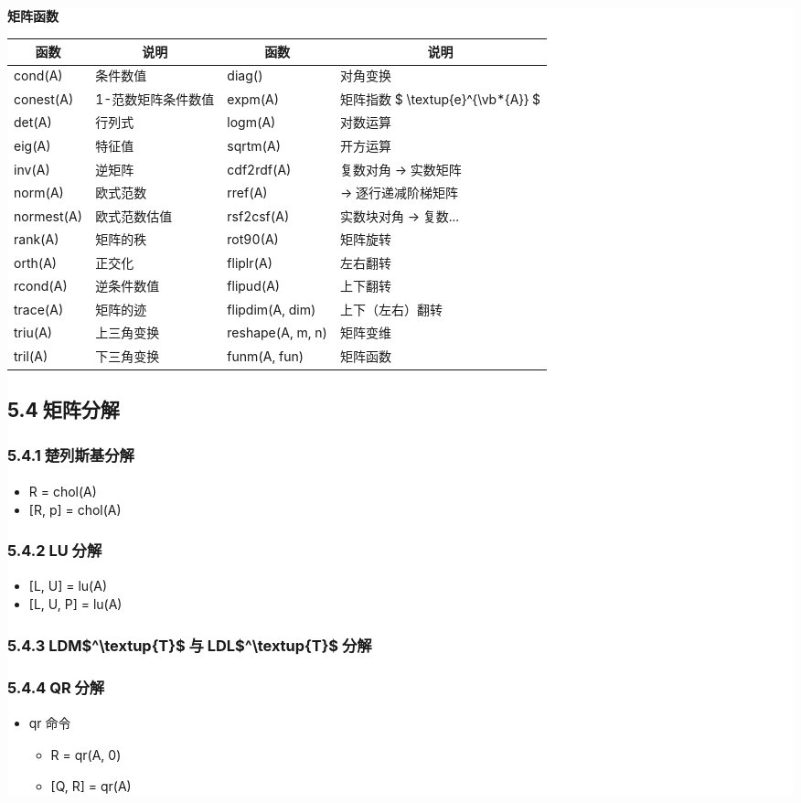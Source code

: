 **矩阵函数**

| 函数       | 说明               | 函数             | 说明                              |
| ---------- | ------------------ | ---------------- | --------------------------------- |
| cond(A)    | 条件数值           | diag()           | 对角变换                          |
| conest(A)  | 1-范数矩阵条件数值 | expm(A)          | 矩阵指数 $ \textup{e}^{\vb*{A}} $ |
| det(A)     | 行列式             | logm(A)          | 对数运算                          |
| eig(A)     | 特征值             | sqrtm(A)         | 开方运算                          |
| inv(A)     | 逆矩阵             | cdf2rdf(A)       | 复数对角 $\rightarrow$ 实数矩阵   |
| norm(A)    | 欧式范数           | rref(A)          | $\rightarrow$ 逐行递减阶梯矩阵    |
| normest(A) | 欧式范数估值       | rsf2csf(A)       | 实数块对角 $\rightarrow$ 复数...  |
| rank(A)    | 矩阵的秩           | rot90(A)         | 矩阵旋转                          |
| orth(A)    | 正交化             | fliplr(A)        | 左右翻转                          |
| rcond(A)   | 逆条件数值         | flipud(A)        | 上下翻转                          |
| trace(A)   | 矩阵的迹           | flipdim(A, dim)  | 上下（左右）翻转                  |
| triu(A)    | 上三角变换         | reshape(A, m, n) | 矩阵变维                          |
| tril(A)    | 下三角变换         | funm(A, fun)     | 矩阵函数                          |



## 5.4 矩阵分解

### 5.4.1 楚列斯基分解

- R = chol(A)
- [R, p] = chol(A)



### 5.4.2 LU 分解

- [L, U] = lu(A)
- [L, U, P] = lu(A)



### 5.4.3 LDM$^\textup{T}$ 与 LDL$^\textup{T}$ 分解

### 5.4.4 QR 分解

- qr 命令

  - R = qr(A, 0)

  - [Q, R] = qr(A)
